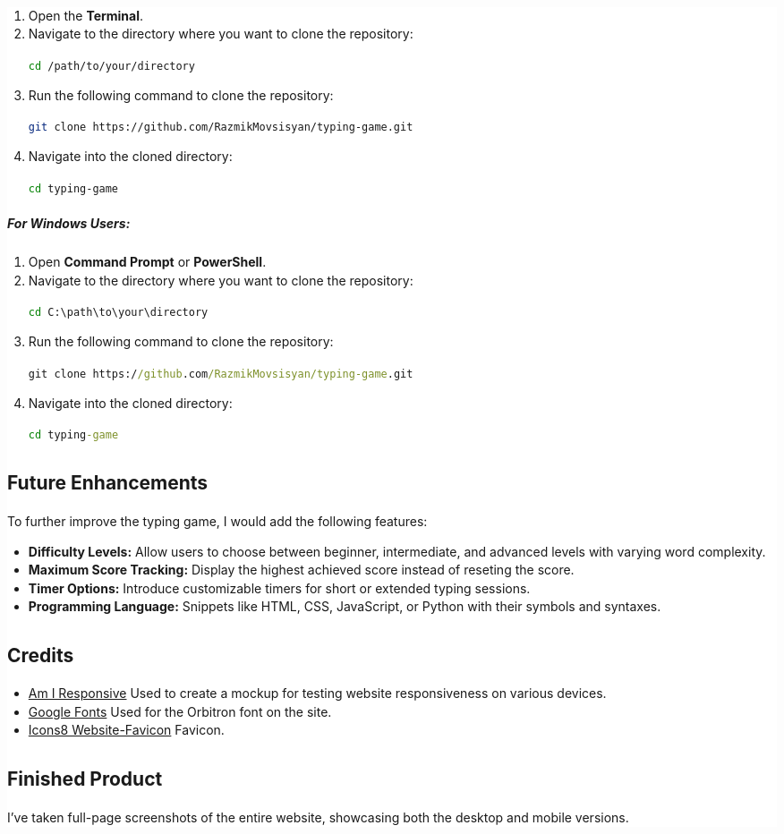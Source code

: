 1. Open the **Terminal**.
2. Navigate to the directory where you want to clone the repository:  
   ```bash
   cd /path/to/your/directory
   ```
3. Run the following command to clone the repository:  
   ```bash
   git clone https://github.com/RazmikMovsisyan/typing-game.git
   ```
4. Navigate into the cloned directory:  
   ```bash
   cd typing-game
   ```

##### For **Windows** Users:

1. Open **Command Prompt** or **PowerShell**.
2. Navigate to the directory where you want to clone the repository:  
   ```cmd
   cd C:\path\to\your\directory
   ```
3. Run the following command to clone the repository:  
   ```cmd
   git clone https://github.com/RazmikMovsisyan/typing-game.git
   ```
4. Navigate into the cloned directory:  
   ```cmd
   cd typing-game
   ```

## Future Enhancements

To further improve the typing game, I would add the following features:

- **Difficulty Levels:** Allow users to choose between beginner, intermediate, and advanced levels with varying word complexity.
- **Maximum Score Tracking:** Display the highest achieved score instead of reseting the score.
- **Timer Options:** Introduce customizable timers for short or extended typing sessions.
- **Programming Language:** Snippets like HTML, CSS, JavaScript, or Python with their symbols and syntaxes.

## Credits

- [Am I Responsive](https://ui.dev/amiresponsive)
Used to create a mockup for testing website responsiveness on various devices.
- [Google Fonts](https://fonts.google.com/)
Used for the Orbitron font on the site.
- [Icons8 Website-Favicon](https://www.flaticon.com/free-icon/typing_2222388/) Favicon.

## Finished Product

I’ve taken full-page screenshots of the entire website, showcasing both the desktop and mobile versions. 
